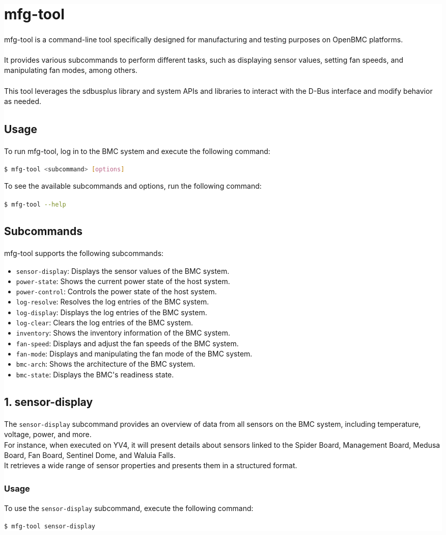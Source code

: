 # mfg-tool

mfg-tool is a command-line tool specifically designed for manufacturing and testing purposes on OpenBMC platforms.<br><br>
 It provides various subcommands to perform different tasks, such as displaying sensor values, setting fan speeds, and manipulating fan modes, among others.<br><br>
This tool leverages the sdbusplus library and system APIs and libraries to interact with the D-Bus interface and modify behavior as needed.

## Usage

To run mfg-tool, log in to the BMC system and execute the following command:

```bash
$ mfg-tool <subcommand> [options]
```

To see the available subcommands and options, run the following command:

```bash
$ mfg-tool --help
```

## Subcommands

mfg-tool supports the following subcommands:

- `sensor-display`: Displays the sensor values of the BMC system.
- `power-state`: Shows the current power state of the host system.
- `power-control`: Controls the power state of the host system.
- `log-resolve`: Resolves the log entries of the BMC system.
- `log-display`: Displays the log entries of the BMC system.
- `log-clear`: Clears the log entries of the BMC system.
- `inventory`: Shows the inventory information of the BMC system.
- `fan-speed`: Displays and adjust the fan speeds of the BMC system.
- `fan-mode`: Displays and manipulating the fan mode of the BMC system.
- `bmc-arch`: Shows the architecture of the BMC system.
- `bmc-state`: Displays the BMC's readiness state.

## 1. sensor-display

The `sensor-display` subcommand provides an overview of data from all sensors on the BMC system, including temperature, voltage, power, and more.  
For instance, when executed on YV4, it will present details about sensors linked to the Spider Board, Management Board, Medusa Board, Fan Board, Sentinel Dome, and Waluia Falls.  
It retrieves a wide range of sensor properties and presents them in a structured format.

### Usage

To use the `sensor-display` subcommand, execute the following command:

```bash
$ mfg-tool sensor-display
```
